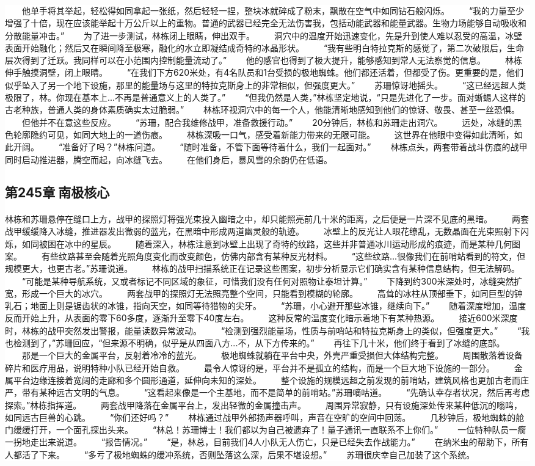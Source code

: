 　　他单手将其举起，轻松得如同拿起一张纸，然后轻轻一捏，整块冰就碎成了粉末，飘散在空气中如同钻石般闪烁。
　　“我的力量至少增强了十倍，现在应该能举起十万公斤以上的重物。普通的武器已经完全无法伤害我，包括动能武器和能量武器。生物力场能够自动吸收和分散能量冲击。”
　　为了进一步测试，林栋闭上眼睛，伸出双手。
　　洞穴中的温度开始迅速变化，先是升到使人难以忍受的高温，冰壁表面开始融化；然后又在瞬间降至极寒，融化的水立即凝结成奇特的冰晶形状。
　　“我有些明白特拉克斯的感觉了，第二次破限后，生命层次得到了迁跃。我同样可以在小范围内控制能量流动了。”
　　他的感官也得到了极大提升，能够感知到常人无法察觉的信息。
　　林栋伸手触摸洞壁，闭上眼睛。
　　“在我们下方620米处，有4名队员和1台受损的极地蜘蛛。他们都还活着，但都受了伤。更重要的是，他们似乎坠入了另一个地下设施，那里的能量场与这里的特拉克斯身上的非常相似，但强度更大。”
　　苏珊惊讶地摇头。
　　“这已经远超人类极限了，林。你现在基本上...不再是普通意义上的人类了。”
　　“但我仍然是人类，”林栋坚定地说，“只是先进化了一步。面对蜥蜴人这样的古老种族，普通人类的身体素质确实太过脆弱。”
　　林栋环视洞穴中的每一个人，他能清晰地感知到他们的惊讶、敬畏、甚至一丝恐惧。
　　但他并不在意这些反应。
　　“苏珊，配合我维修战甲，准备救援行动。”
　　20分钟后，林栋和苏珊走出洞穴。
　　远处，冰缝的黑色轮廓隐约可见，如同大地上的一道伤痕。
　　林栋深吸一口气，感受着新能力带来的无限可能。
　　这世界在他眼中变得如此清晰，如此开阔。
　　“准备好了吗？”林栋问道。
　　“随时准备，不管下面等待着什么，我们一起面对。”
　　林栋点头，两套带着战斗伤痕的战甲同时启动推进器，腾空而起，向冰缝飞去。
　　在他们身后，暴风雪的余韵仍在低语。

## 第245章 南极核心

林栋和苏珊悬停在缝口上方，战甲的探照灯将强光束投入幽暗之中，却只能照亮前几十米的距离，之后便是一片深不见底的黑暗。
　　两套战甲缓缓降入冰缝，推进器发出微弱的蓝光，在黑暗中形成两道幽灵般的轨迹。
　　冰壁上的反光让人眼花缭乱，无数晶面在光束照射下闪烁，如同被困在冰中的星辰。
　　随着深入，林栋注意到冰壁上出现了奇特的纹路，这些并非普通冰川运动形成的痕迹，而是某种几何图案。
　　有些纹路甚至会随着光照角度变化而改变颜色，仿佛内部含有某种反光材料。
　　“这些纹路...很像我们在前哨站看到的符文，但规模更大，也更古老。”苏珊说道。
　　林栋的战甲扫描系统正在记录这些图案，初步分析显示它们确实含有某种信息结构，但无法解码。
　　“可能是某种导航系统，又或者标记不同区域的象征，可惜我们没有任何对照物让泰坦计算。”
　　下降到约300米深处时，冰缝突然扩宽，形成一个巨大的冰穴。
　　两套战甲的探照灯无法照亮整个空间，只能看到模糊的轮廓。
　　高耸的冰柱从顶部垂下，如同巨型的钟乳石；地面上则是锯齿状的冰锥，指向天空，如同等待猎物的尖牙。
　　“苏珊，小心避开那些冰锥，继续向下。”
　　随着深度增加，温度反而开始上升，从表面的零下60多度，逐渐升至零下40度左右。
　　这种反常的温度变化暗示着地下有某种热源。
　　接近600米深度时，林栋的战甲突然发出警报，能量读数异常波动。
　　“检测到强烈能量场，性质与前哨站和特拉克斯身上的类似，但强度更大。”
　　“我也检测到了，”苏珊回应，“但来源不明确，似乎是从四面八方...不，从下方传来的。”
　　再往下几十米，他们终于看到了冰缝的底部。
　　那是一个巨大的金属平台，反射着冷冷的蓝光。
　　极地蜘蛛就躺在平台中央，外壳严重受损但大体结构完整。
　　周围散落着设备碎片和医疗用品，说明特种小队已经开始自救。
　　最令人惊讶的是，平台并不是孤立的结构，而是一个巨大地下设施的一部分。
　　金属平台边缘连接着宽阔的走廊和多个圆形通道，延伸向未知的深处。
　　整个设施的规模远超之前发现的前哨站，建筑风格也更加古老而庄严，带有某种远古文明的气息。
　　“这看起来像是一个主基地，而不是简单的前哨站。”苏珊嘀咕道。
　　“先确认幸存者状况，然后再考虑探索。”林栋指挥道。
　　两套战甲降落在金属平台上，发出轻微的金属撞击声。
　　周围异常寂静，只有设施深处传来某种低沉的嗡鸣，如同远古巨兽的心跳。
　　“你们还好吗？”
　　林栋通过战甲外部扬声器呼叫，声音在空旷的空间中回荡。
　　几秒钟后，极地蜘蛛的舱门缓缓打开，一个面孔探出头来。
　　“林总！苏珊博士！我们都以为自己被遗弃了！量子通讯一直联系不上你们。”
　　一位特种队员一瘸一拐地走出来说道。
　　“报告情况。”
　　“是，林总，目前我们4人小队无人伤亡，只是已经失去作战能力。”
　　在纳米虫的帮助下，所有人都活了下来。
　　“多亏了极地蜘蛛的缓冲系统，否则坠落这么深，后果不堪设想。”
　　苏珊很庆幸自己加装了这个系统。